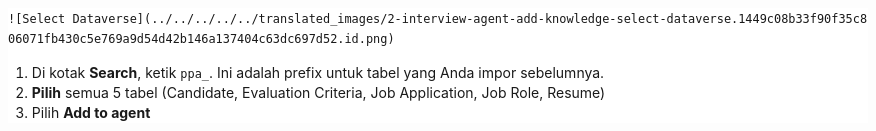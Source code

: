     ![Select Dataverse](../../../../../translated_images/2-interview-agent-add-knowledge-select-dataverse.1449c08b33f90f35c806071fb430c5e769a9d54d42b146a137404c63dc697d52.id.png)
1. Di kotak **Search**, ketik `ppa_`. Ini adalah prefix untuk tabel yang Anda impor sebelumnya.
1. **Pilih** semua 5 tabel (Candidate, Evaluation Criteria, Job Application, Job Role, Resume)
1. Pilih **Add to agent**  